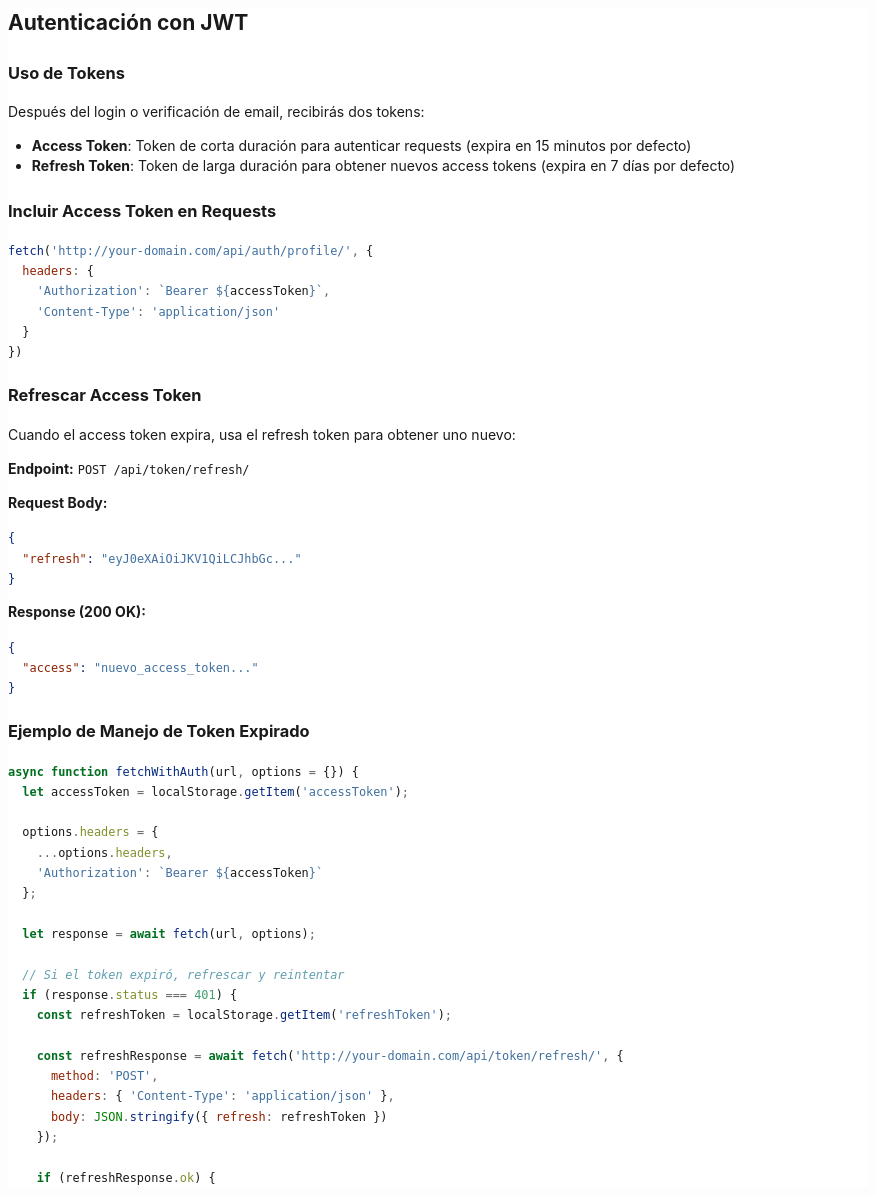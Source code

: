
## Autenticación con JWT

### Uso de Tokens

Después del login o verificación de email, recibirás dos tokens:

- **Access Token**: Token de corta duración para autenticar requests (expira en 15 minutos por defecto)
- **Refresh Token**: Token de larga duración para obtener nuevos access tokens (expira en 7 días por defecto)

### Incluir Access Token en Requests

```javascript
fetch('http://your-domain.com/api/auth/profile/', {
  headers: {
    'Authorization': `Bearer ${accessToken}`,
    'Content-Type': 'application/json'
  }
})
```

### Refrescar Access Token

Cuando el access token expira, usa el refresh token para obtener uno nuevo:

**Endpoint:** `POST /api/token/refresh/`

**Request Body:**
```json
{
  "refresh": "eyJ0eXAiOiJKV1QiLCJhbGc..."
}
```

**Response (200 OK):**
```json
{
  "access": "nuevo_access_token..."
}
```

### Ejemplo de Manejo de Token Expirado

```javascript
async function fetchWithAuth(url, options = {}) {
  let accessToken = localStorage.getItem('accessToken');
  
  options.headers = {
    ...options.headers,
    'Authorization': `Bearer ${accessToken}`
  };
  
  let response = await fetch(url, options);
  
  // Si el token expiró, refrescar y reintentar
  if (response.status === 401) {
    const refreshToken = localStorage.getItem('refreshToken');
    
    const refreshResponse = await fetch('http://your-domain.com/api/token/refresh/', {
      method: 'POST',
      headers: { 'Content-Type': 'application/json' },
      body: JSON.stringify({ refresh: refreshToken })
    });
    
    if (refreshResponse.ok) {
```